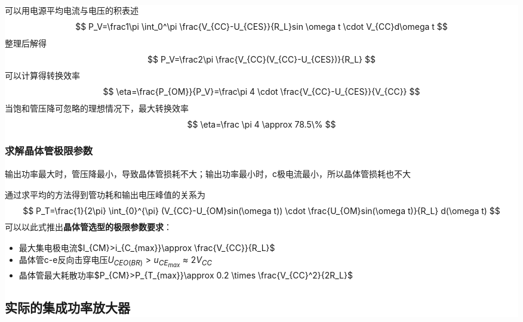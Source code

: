 可以用电源平均电流与电压的积表述
$$
P_V=\frac1\pi \int_0^\pi \frac{V_{CC}-U_{CES}}{R_L}sin \omega t \cdot V_{CC}d\omega t
$$
整理后解得
$$
P_V=\frac2\pi \frac{V_{CC}(V_{CC}-U_{CES})}{R_L}
$$
可以计算得转换效率
$$
\eta=\frac{P_{OM}}{P_V}=\frac\pi 4 \cdot \frac{V_{CC}-U_{CES}}{V_{CC}}
$$
当饱和管压降可忽略的理想情况下，最大转换效率
$$
\eta=\frac \pi 4 \approx 78.5\%
$$

### 求解晶体管极限参数

输出功率最大时，管压降最小，导致晶体管损耗不大；输出功率最小时，c极电流最小，所以晶体管损耗也不大

通过求平均的方法得到管功耗和输出电压峰值的关系为
$$
P_T=\frac{1}{2\pi} \int_{0}^{\pi} (V_{CC}-U_{OM}sin(\omega t)) \cdot \frac{U_{OM}sin(\omega t)}{R_L} d(\omega t)
$$
可以以此式推出**晶体管选型的极限参数要求**：

* 最大集电极电流$I_{CM}>i_{C_{max}}\approx \frac{V_{CC}}{R_L}$
* 晶体管c-e反向击穿电压$U_{CEO(BR)}>u_{CE_{max}}\approx 2V_{CC}$
* 晶体管最大耗散功率$P_{CM}>P_{T_{max}}\approx 0.2 \times \frac{V_{CC}^2}{2R_L}$

## 实际的集成功率放大器
